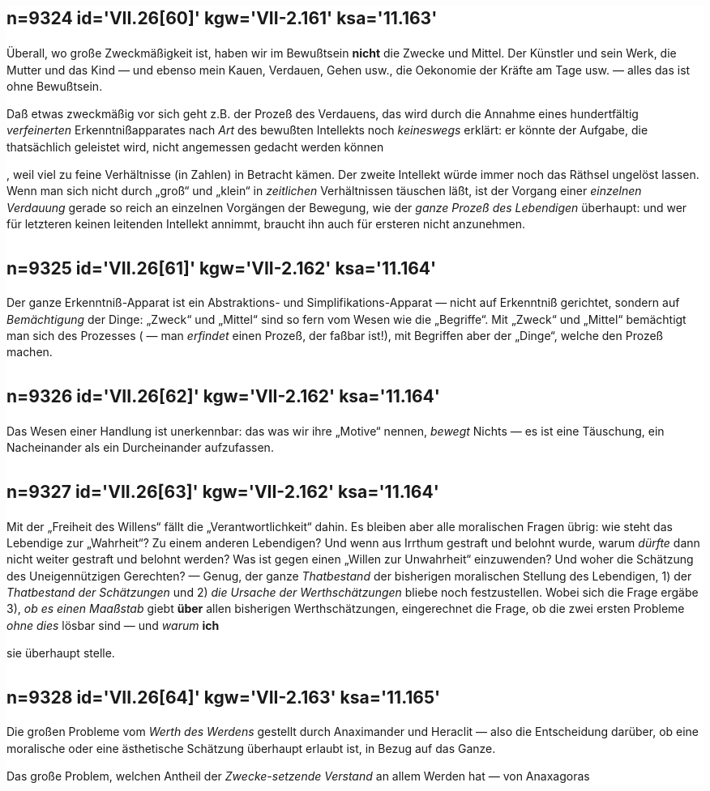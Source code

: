 ## n=9324 id='VII.26[60]' kgw='VII-2.161' ksa='11.163'

Überall, wo große Zweckmäßigkeit ist, haben wir im Bewußtsein **nicht** die Zwecke und Mittel. Der Künstler und sein Werk, die Mutter und das Kind — und ebenso mein Kauen, Verdauen, Gehen usw., die Oekonomie der Kräfte am Tage usw. — alles das ist ohne Bewußtsein.

Daß etwas zweckmäßig vor sich geht z.B. der Prozeß des Verdauens, das wird durch die Annahme eines hundertfältig *verfeinerten* Erkenntnißapparates nach *Art* des bewußten Intellekts noch *keineswegs* erklärt: er könnte der Aufgabe, die thatsächlich geleistet wird, nicht angemessen gedacht werden können

, weil viel zu feine Verhältnisse (in Zahlen) in Betracht kämen. Der zweite Intellekt würde immer noch das Räthsel ungelöst lassen. Wenn man sich nicht durch „groß“ und „klein“ in *zeitlichen* Verhältnissen täuschen läßt, ist der Vorgang einer *einzelnen Verdauung* gerade so reich an einzelnen Vorgängen der Bewegung, wie der *ganze Prozeß des Lebendigen* überhaupt: und wer für letzteren keinen leitenden Intellekt annimmt, braucht ihn auch für ersteren nicht anzunehmen.

## n=9325 id='VII.26[61]' kgw='VII-2.162' ksa='11.164'

Der ganze Erkenntniß-Apparat ist ein Abstraktions- und Simplifikations-Apparat — nicht auf Erkenntniß gerichtet, sondern auf *Bemächtigung* der Dinge: „Zweck“ und „Mittel“ sind so fern vom Wesen wie die „Begriffe“. Mit „Zweck“ und „Mittel“ bemächtigt man sich des Prozesses ( — man *erfindet* einen Prozeß, der faßbar ist!), mit Begriffen aber der „Dinge“, welche den Prozeß machen.

## n=9326 id='VII.26[62]' kgw='VII-2.162' ksa='11.164'

Das Wesen einer Handlung ist unerkennbar: das was wir ihre „Motive“ nennen, *bewegt* Nichts — es ist eine Täuschung, ein Nacheinander als ein Durcheinander aufzufassen.

## n=9327 id='VII.26[63]' kgw='VII-2.162' ksa='11.164'

Mit der „Freiheit des Willens“ fällt die „Verantwortlichkeit“ dahin. Es bleiben aber alle moralischen Fragen übrig: wie steht das Lebendige zur „Wahrheit“? Zu einem anderen Lebendigen? Und wenn aus Irrthum gestraft und belohnt wurde, warum *dürfte* dann nicht weiter gestraft und belohnt werden? Was ist gegen einen „Willen zur Unwahrheit“ einzuwenden? Und woher die Schätzung des Uneigennützigen Gerechten? — Genug, der ganze *Thatbestand* der bisherigen moralischen Stellung des Lebendigen, 1) der *Thatbestand der Schätzungen* und 2) *die Ursache der Werthschätzungen* bliebe noch festzustellen. Wobei sich die Frage ergäbe 3), *ob es einen Maaßstab* giebt **über** allen bisherigen Werthschätzungen, eingerechnet die Frage, ob die zwei ersten Probleme *ohne dies* lösbar sind — und *warum* **ich**

sie überhaupt stelle.

## n=9328 id='VII.26[64]' kgw='VII-2.163' ksa='11.165'

Die großen Probleme vom *Werth des Werdens* gestellt durch Anaximander und Heraclit — also die Entscheidung darüber, ob eine moralische oder eine ästhetische Schätzung überhaupt erlaubt ist, in Bezug auf das Ganze.

Das große Problem, welchen Antheil der *Zwecke-setzende Verstand* an allem Werden hat — von Anaxagoras
